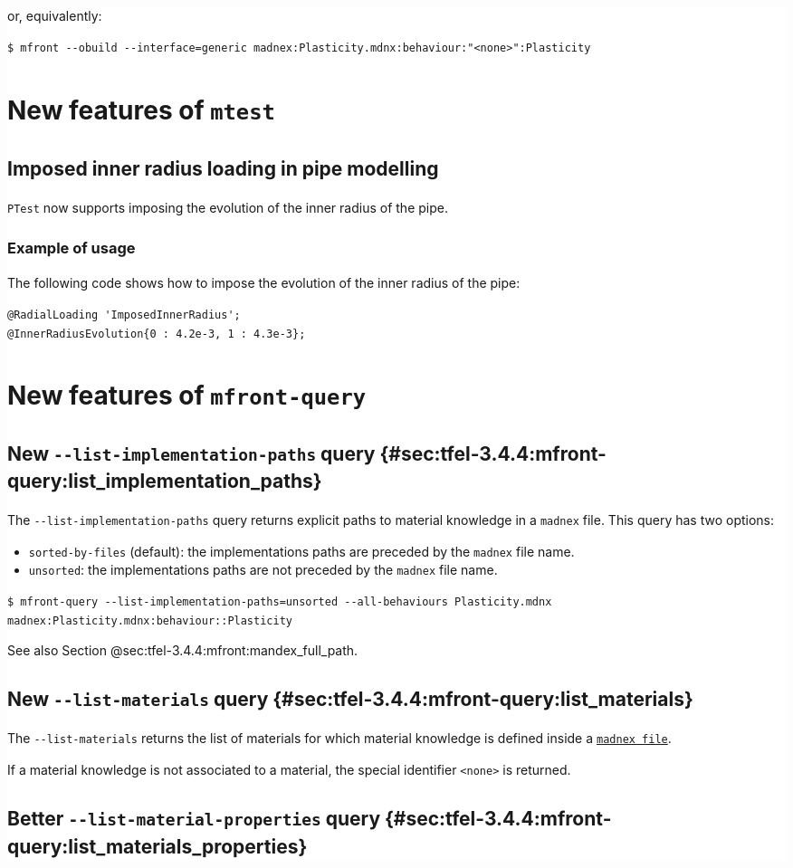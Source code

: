 or, equivalently:

~~~~{.bash}
$ mfront --obuild --interface=generic madnex:Plasticity.mdnx:behaviour:"<none>":Plasticity
~~~~

# New features of `mtest`

## Imposed inner radius loading in pipe modelling

`PTest` now supports imposing the evolution of the inner radius of the pipe.

### Example of usage

The following code shows how to impose the evolution of the inner radius
of the pipe:

~~~~{.cxx}
@RadialLoading 'ImposedInnerRadius';
@InnerRadiusEvolution{0 : 4.2e-3, 1 : 4.3e-3};
~~~~

# New features of `mfront-query`

## New `--list-implementation-paths` query {#sec:tfel-3.4.4:mfront-query:list_implementation_paths}

The `--list-implementation-paths` query returns explicit paths to
material knowledge in a `madnex` file. This query has two options:

- `sorted-by-files` (default): the implementations paths are preceded by
  the `madnex` file name.
- `unsorted`: the implementations paths are not preceded by the `madnex`
  file name.

~~~~{.bash}
$ mfront-query --list-implementation-paths=unsorted --all-behaviours Plasticity.mdnx
madnex:Plasticity.mdnx:behaviour::Plasticity
~~~~

See also Section @sec:tfel-3.4.4:mfront:mandex_full_path.

## New `--list-materials` query {#sec:tfel-3.4.4:mfront-query:list_materials}

The `--list-materials` returns the list of materials for which material
knowledge is defined inside a [`madnex file`](madnex.html).

If a material knowledge is not associated to a material, the special
identifier `<none>` is returned.

## Better `--list-material-properties` query {#sec:tfel-3.4.4:mfront-query:list_materials_properties}

